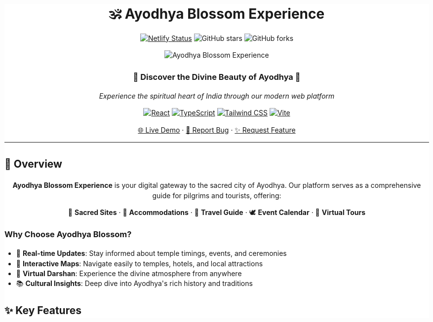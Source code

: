 <div align="center">

# 🕉️ Ayodhya Blossom Experience

[![Netlify Status](https://api.netlify.com/api/v1/badges/your-badge-id/deploy-status)](https://app.netlify.com/sites/ayodhya-blossom/deploys)
![GitHub stars](https://img.shields.io/github/stars/KeyToCoding/ayodhya-blossom-experience?style=social)
![GitHub forks](https://img.shields.io/github/forks/KeyToCoding/ayodhya-blossom-experience?style=social)

<img src="/screenshots/intro.png" alt="Ayodhya Blossom Experience" width="100%">

### 🙏 Discover the Divine Beauty of Ayodhya 🙏

_Experience the spiritual heart of India through our modern web platform_

[![React](https://img.shields.io/badge/React-20232A?style=for-the-badge&logo=react&logoColor=61DAFB)](https://reactjs.org/)
[![TypeScript](https://img.shields.io/badge/TypeScript-007ACC?style=for-the-badge&logo=typescript&logoColor=white)](https://www.typescriptlang.org/)
[![Tailwind CSS](https://img.shields.io/badge/Tailwind_CSS-38B2AC?style=for-the-badge&logo=tailwind-css&logoColor=white)](https://tailwindcss.com/)
[![Vite](https://img.shields.io/badge/Vite-646CFF?style=for-the-badge&logo=vite&logoColor=white)](https://vitejs.dev/)

[🌐 Live Demo](https://ayodhya-blossom.vercel.app) · [🐛 Report Bug](https://github.com/KeyToCoding/ayodhya-blossom-experience/issues) · [✨ Request Feature](https://github.com/KeyToCoding/ayodhya-blossom-experience/issues)

</div>

---

## 🌟 Overview

<div align="center">

**Ayodhya Blossom Experience** is your digital gateway to the sacred city of Ayodhya. Our platform serves as a comprehensive guide for pilgrims and tourists, offering:

🚩 **Sacred Sites** · 🏨 **Accommodations** · 🚕 **Travel Guide** · 🕊 **Event Calendar** · 📱 **Virtual Tours**

</div>

### Why Choose Ayodhya Blossom?

- 🕋 **Real-time Updates**: Stay informed about temple timings, events, and ceremonies
- 📍 **Interactive Maps**: Navigate easily to temples, hotels, and local attractions
- 📸 **Virtual Darshan**: Experience the divine atmosphere from anywhere
- 📚 **Cultural Insights**: Deep dive into Ayodhya's rich history and traditions


## ✨ Key Features
